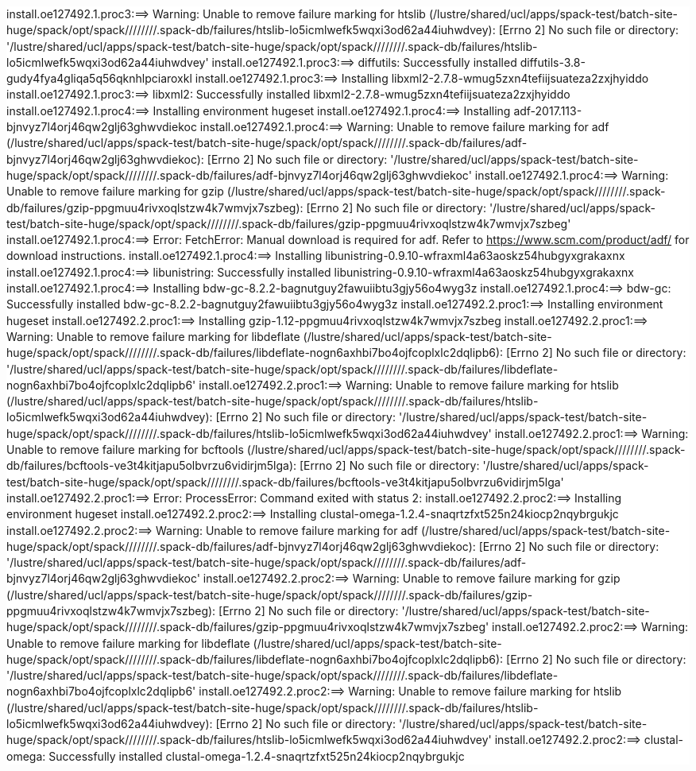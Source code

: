 install.oe127492.1.proc3:==> Warning: Unable to remove failure marking for htslib (/lustre/shared/ucl/apps/spack-test/batch-site-huge/spack/opt/spack////////.spack-db/failures/htslib-lo5icmlwefk5wqxi3od62a44iuhwdvey): [Errno 2] No such file or directory: '/lustre/shared/ucl/apps/spack-test/batch-site-huge/spack/opt/spack////////.spack-db/failures/htslib-lo5icmlwefk5wqxi3od62a44iuhwdvey'
install.oe127492.1.proc3:==> diffutils: Successfully installed diffutils-3.8-gudy4fya4gliqa5q56qknhlpciaroxkl
install.oe127492.1.proc3:==> Installing libxml2-2.7.8-wmug5zxn4tefiijsuateza2zxjhyiddo
install.oe127492.1.proc3:==> libxml2: Successfully installed libxml2-2.7.8-wmug5zxn4tefiijsuateza2zxjhyiddo
install.oe127492.1.proc4:==> Installing environment hugeset
install.oe127492.1.proc4:==> Installing adf-2017.113-bjnvyz7l4orj46qw2glj63ghwvdiekoc
install.oe127492.1.proc4:==> Warning: Unable to remove failure marking for adf (/lustre/shared/ucl/apps/spack-test/batch-site-huge/spack/opt/spack////////.spack-db/failures/adf-bjnvyz7l4orj46qw2glj63ghwvdiekoc): [Errno 2] No such file or directory: '/lustre/shared/ucl/apps/spack-test/batch-site-huge/spack/opt/spack////////.spack-db/failures/adf-bjnvyz7l4orj46qw2glj63ghwvdiekoc'
install.oe127492.1.proc4:==> Warning: Unable to remove failure marking for gzip (/lustre/shared/ucl/apps/spack-test/batch-site-huge/spack/opt/spack////////.spack-db/failures/gzip-ppgmuu4rivxoqlstzw4k7wmvjx7szbeg): [Errno 2] No such file or directory: '/lustre/shared/ucl/apps/spack-test/batch-site-huge/spack/opt/spack////////.spack-db/failures/gzip-ppgmuu4rivxoqlstzw4k7wmvjx7szbeg'
install.oe127492.1.proc4:==> Error: FetchError: Manual download is required for adf. Refer to https://www.scm.com/product/adf/ for download instructions.
install.oe127492.1.proc4:==> Installing libunistring-0.9.10-wfraxml4a63aoskz54hubgyxgrakaxnx
install.oe127492.1.proc4:==> libunistring: Successfully installed libunistring-0.9.10-wfraxml4a63aoskz54hubgyxgrakaxnx
install.oe127492.1.proc4:==> Installing bdw-gc-8.2.2-bagnutguy2fawuiibtu3gjy56o4wyg3z
install.oe127492.1.proc4:==> bdw-gc: Successfully installed bdw-gc-8.2.2-bagnutguy2fawuiibtu3gjy56o4wyg3z
install.oe127492.2.proc1:==> Installing environment hugeset
install.oe127492.2.proc1:==> Installing gzip-1.12-ppgmuu4rivxoqlstzw4k7wmvjx7szbeg
install.oe127492.2.proc1:==> Warning: Unable to remove failure marking for libdeflate (/lustre/shared/ucl/apps/spack-test/batch-site-huge/spack/opt/spack////////.spack-db/failures/libdeflate-nogn6axhbi7bo4ojfcoplxlc2dqlipb6): [Errno 2] No such file or directory: '/lustre/shared/ucl/apps/spack-test/batch-site-huge/spack/opt/spack////////.spack-db/failures/libdeflate-nogn6axhbi7bo4ojfcoplxlc2dqlipb6'
install.oe127492.2.proc1:==> Warning: Unable to remove failure marking for htslib (/lustre/shared/ucl/apps/spack-test/batch-site-huge/spack/opt/spack////////.spack-db/failures/htslib-lo5icmlwefk5wqxi3od62a44iuhwdvey): [Errno 2] No such file or directory: '/lustre/shared/ucl/apps/spack-test/batch-site-huge/spack/opt/spack////////.spack-db/failures/htslib-lo5icmlwefk5wqxi3od62a44iuhwdvey'
install.oe127492.2.proc1:==> Warning: Unable to remove failure marking for bcftools (/lustre/shared/ucl/apps/spack-test/batch-site-huge/spack/opt/spack////////.spack-db/failures/bcftools-ve3t4kitjapu5olbvrzu6vidirjm5lga): [Errno 2] No such file or directory: '/lustre/shared/ucl/apps/spack-test/batch-site-huge/spack/opt/spack////////.spack-db/failures/bcftools-ve3t4kitjapu5olbvrzu6vidirjm5lga'
install.oe127492.2.proc1:==> Error: ProcessError: Command exited with status 2:
install.oe127492.2.proc2:==> Installing environment hugeset
install.oe127492.2.proc2:==> Installing clustal-omega-1.2.4-snaqrtzfxt525n24kiocp2nqybrgukjc
install.oe127492.2.proc2:==> Warning: Unable to remove failure marking for adf (/lustre/shared/ucl/apps/spack-test/batch-site-huge/spack/opt/spack////////.spack-db/failures/adf-bjnvyz7l4orj46qw2glj63ghwvdiekoc): [Errno 2] No such file or directory: '/lustre/shared/ucl/apps/spack-test/batch-site-huge/spack/opt/spack////////.spack-db/failures/adf-bjnvyz7l4orj46qw2glj63ghwvdiekoc'
install.oe127492.2.proc2:==> Warning: Unable to remove failure marking for gzip (/lustre/shared/ucl/apps/spack-test/batch-site-huge/spack/opt/spack////////.spack-db/failures/gzip-ppgmuu4rivxoqlstzw4k7wmvjx7szbeg): [Errno 2] No such file or directory: '/lustre/shared/ucl/apps/spack-test/batch-site-huge/spack/opt/spack////////.spack-db/failures/gzip-ppgmuu4rivxoqlstzw4k7wmvjx7szbeg'
install.oe127492.2.proc2:==> Warning: Unable to remove failure marking for libdeflate (/lustre/shared/ucl/apps/spack-test/batch-site-huge/spack/opt/spack////////.spack-db/failures/libdeflate-nogn6axhbi7bo4ojfcoplxlc2dqlipb6): [Errno 2] No such file or directory: '/lustre/shared/ucl/apps/spack-test/batch-site-huge/spack/opt/spack////////.spack-db/failures/libdeflate-nogn6axhbi7bo4ojfcoplxlc2dqlipb6'
install.oe127492.2.proc2:==> Warning: Unable to remove failure marking for htslib (/lustre/shared/ucl/apps/spack-test/batch-site-huge/spack/opt/spack////////.spack-db/failures/htslib-lo5icmlwefk5wqxi3od62a44iuhwdvey): [Errno 2] No such file or directory: '/lustre/shared/ucl/apps/spack-test/batch-site-huge/spack/opt/spack////////.spack-db/failures/htslib-lo5icmlwefk5wqxi3od62a44iuhwdvey'
install.oe127492.2.proc2:==> clustal-omega: Successfully installed clustal-omega-1.2.4-snaqrtzfxt525n24kiocp2nqybrgukjc